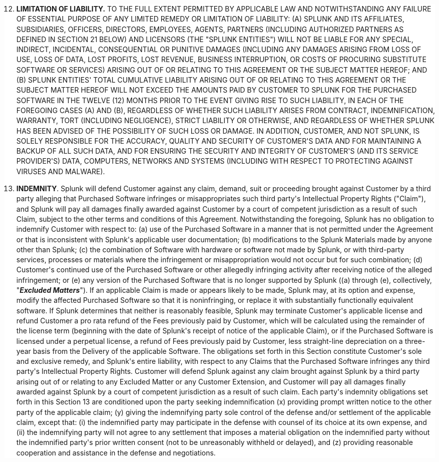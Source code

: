 
12. **LIMITATION OF LIABILITY.** TO THE FULL EXTENT PERMITTED BY APPLICABLE LAW AND NOTWITHSTANDING ANY FAILURE OF ESSENTIAL PURPOSE OF ANY LIMITED REMEDY OR LIMITATION OF LIABILITY: (A) SPLUNK AND ITS AFFILIATES, SUBSIDIARIES, OFFICERS, DIRECTORS, EMPLOYEES, AGENTS, PARTNERS (INCLUDING AUTHORIZED PARTNERS AS DEFINED IN SECTION 21 BELOW) AND LICENSORS (THE "SPLUNK ENTITIES") WILL NOT BE LIABLE FOR ANY SPECIAL, INDIRECT, INCIDENTAL, CONSEQUENTIAL OR PUNITIVE DAMAGES (INCLUDING ANY DAMAGES ARISING FROM LOSS OF USE, LOSS OF DATA, LOST PROFITS, LOST REVENUE, BUSINESS INTERRUPTION, OR COSTS OF PROCURING SUBSTITUTE SOFTWARE OR SERVICES) ARISING OUT OF OR RELATING TO THIS AGREEMENT OR THE SUBJECT MATTER HEREOF; AND (B) SPLUNK ENTITIES' TOTAL CUMULATIVE LIABILITY ARISING OUT OF OR RELATING TO THIS AGREEMENT OR THE SUBJECT MATTER HEREOF WILL NOT EXCEED THE AMOUNTS PAID BY CUSTOMER TO SPLUNK FOR THE PURCHASED SOFTWARE IN THE TWELVE (12) MONTHS PRIOR TO THE EVENT GIVING RISE TO SUCH LIABILITY, IN EACH OF THE FOREGOING CASES (A) AND (B), REGARDLESS OF WHETHER SUCH LIABILITY ARISES FROM CONTRACT, INDEMNIFICATION, WARRANTY, TORT (INCLUDING NEGLIGENCE), STRICT LIABILITY OR OTHERWISE, AND REGARDLESS OF WHETHER SPLUNK HAS BEEN ADVISED OF THE POSSIBILITY OF SUCH LOSS OR DAMAGE. IN ADDITION, CUSTOMER, AND NOT SPLUNK, IS SOLELY RESPONSIBLE FOR THE ACCURACY, QUALITY AND SECURITY OF CUSTOMER'S DATA AND FOR MAINTAINING A BACKUP OF ALL SUCH DATA, AND FOR ENSURING THE SECURITY AND INTEGRITY OF CUSTOMER'S (AND ITS SERVICE PROVIDER'S) DATA, COMPUTERS, NETWORKS AND SYSTEMS (INCLUDING WITH RESPECT TO PROTECTING AGAINST VIRUSES AND MALWARE).
  

13. **INDEMNITY**. Splunk will defend Customer against any claim, demand, suit or proceeding brought against Customer by a third party alleging that Purchased Software infringes or misappropriates such third party's Intellectual Property Rights ("Claim"), and Splunk will pay all damages finally awarded against Customer by a court of competent jurisdiction as a result of such Claim, subject to the other terms and conditions of this Agreement. Notwithstanding the foregoing, Splunk has no obligation to indemnify Customer with respect to: (a) use of the Purchased Software in a manner that is not permitted under the Agreement or that is inconsistent with Splunk's applicable user documentation; (b) modifications to the Splunk Materials made by anyone other than Splunk; (c) the combination of Software with hardware or software not made by Splunk, or with third-party services, processes or materials where the infringement or misappropriation would not occur but for such combination; (d) Customer's continued use of the Purchased Software or other allegedly infringing activity after receiving notice of the alleged infringement; or (e) any version of the Purchased Software that is no longer supported by Splunk ((a) through (e), collectively, "_**Excluded Matters**_"). If an applicable Claim is made or appears likely to be made, Splunk may, at its option and expense, modify the affected Purchased Software so that it is noninfringing, or replace it with substantially functionally equivalent software. If Splunk determines that neither is reasonably feasible, Splunk may terminate Customer's applicable license and refund Customer a pro rata refund of the Fees previously paid by Customer, which will be calculated using the remainder of the license term (beginning with the date of Splunk's receipt of notice of the applicable Claim), or if the Purchased Software is licensed under a perpetual license, a refund of Fees previously paid by Customer, less straight-line depreciation on a three-year basis from the Delivery of the applicable Software. The obligations set forth in this Section constitute Customer's sole and exclusive remedy, and Splunk's entire liability, with respect to any Claims that the Purchased Software infringes any third party's Intellectual Property Rights. Customer will defend Splunk against any claim brought against Splunk by a third party arising out of or relating to any Excluded Matter or any Customer Extension, and Customer will pay all damages finally awarded against Splunk by a court of competent jurisdiction as a result of such claim. Each party's indemnity obligations set forth in this Section 13 are conditioned upon the party seeking indemnification (x) providing prompt written notice to the other party of the applicable claim; (y) giving the indemnifying party sole control of the defense and/or settlement of the applicable claim, except that: (i) the indemnified party may participate in the defense with counsel of its choice at its own expense, and (ii) the indemnifying party will not agree to any settlement that imposes a material obligation on the indemnified party without the indemnified party's prior written consent (not to be unreasonably withheld or delayed), and (z) providing reasonable cooperation and assistance in the defense and negotiations.
  